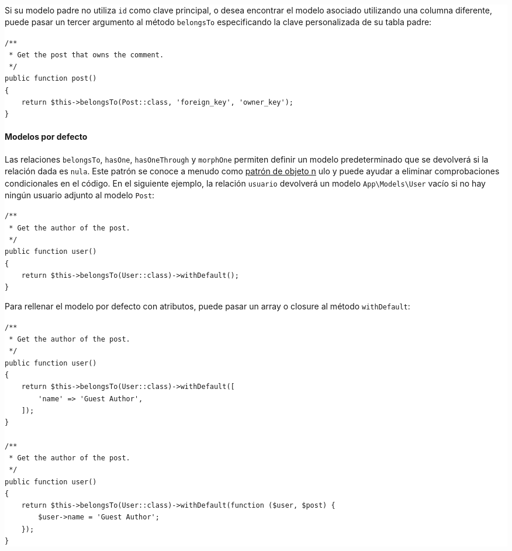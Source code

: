 Si su modelo padre no utiliza `id` como clave principal, o desea encontrar el modelo asociado utilizando una columna diferente, puede pasar un tercer argumento al método `belongsTo` especificando la clave personalizada de su tabla padre:

    /**
     * Get the post that owns the comment.
     */
    public function post()
    {
        return $this->belongsTo(Post::class, 'foreign_key', 'owner_key');
    }

[]()

#### Modelos por defecto

Las relaciones `belongsTo`, `hasOne`, `hasOneThrough` y `morphOne` permiten definir un modelo predeterminado que se devolverá si la relación dada es `nula`. Este patrón se conoce a menudo como [patrón de objeto n](https://en.wikipedia.org/wiki/Null_Object_pattern) ulo y puede ayudar a eliminar comprobaciones condicionales en el código. En el siguiente ejemplo, la relación `usuario` devolverá un modelo `App\Models\User` vacío si no hay ningún usuario adjunto al modelo `Post`:

    /**
     * Get the author of the post.
     */
    public function user()
    {
        return $this->belongsTo(User::class)->withDefault();
    }

Para rellenar el modelo por defecto con atributos, puede pasar un array o closure al método `withDefault`:

    /**
     * Get the author of the post.
     */
    public function user()
    {
        return $this->belongsTo(User::class)->withDefault([
            'name' => 'Guest Author',
        ]);
    }

    /**
     * Get the author of the post.
     */
    public function user()
    {
        return $this->belongsTo(User::class)->withDefault(function ($user, $post) {
            $user->name = 'Guest Author';
        });
    }

[]()
